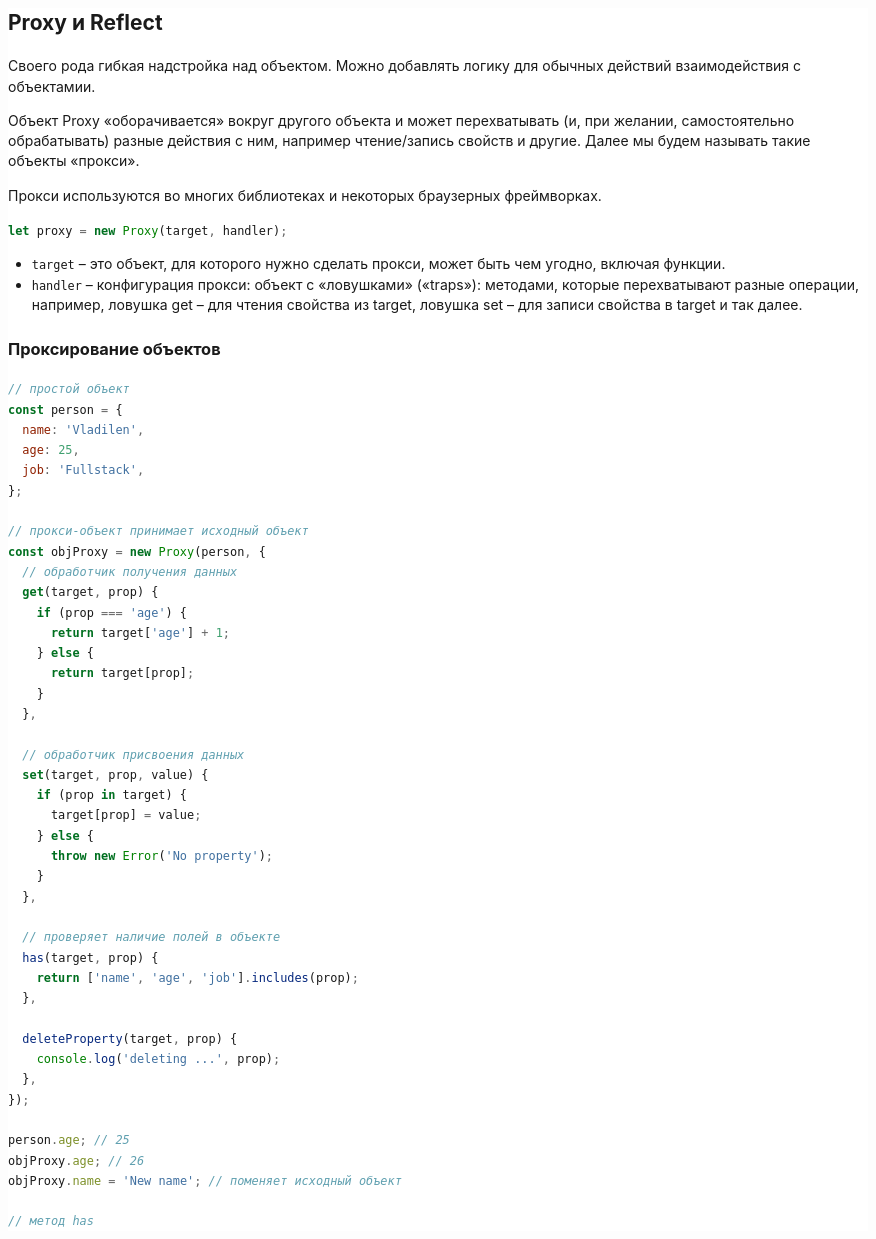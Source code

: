 
## Proxy и Reflect

Своего рода гибкая надстройка над объектом. Можно добавлять логику для обычных действий взаимодействия с объектамии.

Объект Proxy «оборачивается» вокруг другого объекта и может перехватывать (и, при желании, самостоятельно обрабатывать) разные действия с ним, например чтение/запись свойств и другие. Далее мы будем называть такие объекты «прокси».

Прокси используются во многих библиотеках и некоторых браузерных фреймворках.

```js
let proxy = new Proxy(target, handler);
```

- `target` – это объект, для которого нужно сделать прокси, может быть чем угодно, включая функции.
- `handler` – конфигурация прокси: объект с «ловушками» («traps»): методами, которые перехватывают разные операции, например, ловушка get – для чтения свойства из target, ловушка set – для записи свойства в target и так далее.

### Проксирование объектов

```js
// простой объект
const person = {
  name: 'Vladilen',
  age: 25,
  job: 'Fullstack',
};

// прокси-объект принимает исходный объект
const objProxy = new Proxy(person, {
  // обработчик получения данных
  get(target, prop) {
    if (prop === 'age') {
      return target['age'] + 1;
    } else {
      return target[prop];
    }
  },

  // обработчик присвоения данных
  set(target, prop, value) {
    if (prop in target) {
      target[prop] = value;
    } else {
      throw new Error('No property');
    }
  },

  // проверяет наличие полей в объекте
  has(target, prop) {
    return ['name', 'age', 'job'].includes(prop);
  },

  deleteProperty(target, prop) {
    console.log('deleting ...', prop);
  },
});

person.age; // 25
objProxy.age; // 26
objProxy.name = 'New name'; // поменяет исходный объект

// метод has
```